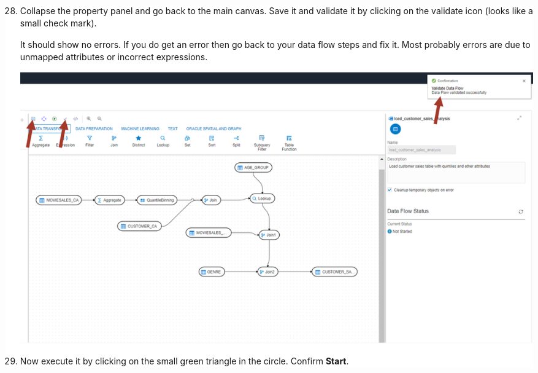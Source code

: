 28. Collapse the property panel and go back to the main canvas. Save it
    and validate it by clicking on the validate icon (looks like a small
    check mark).

    It should show no errors. If you do get an error then go back to your data 
    flow steps and fix it. Most probably errors are due to unmapped attributes 
    or incorrect expressions.

    ![screenshot of validating data flow](images/image48_transform_validate.png)

29. Now execute it by clicking on the small green triangle in the circle.
    Confirm **Start**. 
